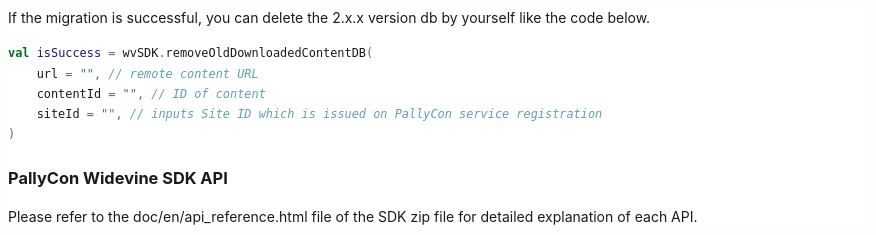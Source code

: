 If the migration is successful, you can delete the 2.x.x version db by yourself like the code below.

```kotlin
val isSuccess = wvSDK.removeOldDownloadedContentDB(
    url = "", // remote content URL
    contentId = "", // ID of content
    siteId = "", // inputs Site ID which is issued on PallyCon service registration
)
```

### **PallyCon Widevine SDK API**

Please refer to the doc/en/api_reference.html file of the SDK zip file for detailed explanation of each API.

